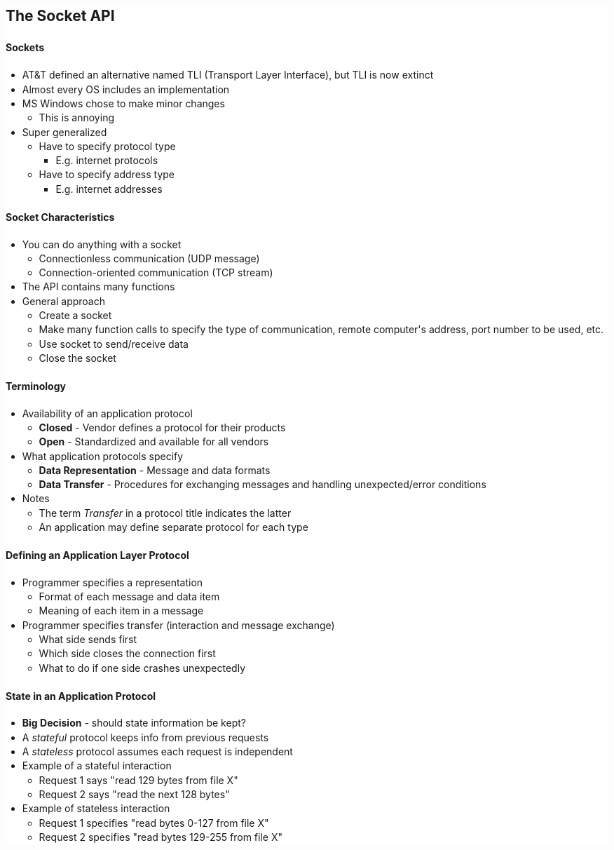 ## The Socket API
#### Sockets
- AT&T defined an alternative named TLI (Transport Layer Interface), but TLI is now extinct
- Almost every OS includes an implementation
- MS Windows chose to make minor changes
	- This is annoying
- Super generalized
	- Have to specify protocol type
		- E.g. internet protocols
	- Have to specify address type
		- E.g. internet addresses

#### Socket Characteristics
- You can do anything with a socket
	- Connectionless communication (UDP message)
	- Connection-oriented communication (TCP stream)
- The API contains many functions
- General approach
	- Create a socket
	- Make many function calls to specify the type of communication, remote computer's address, port number to be used, etc.
	- Use socket to send/receive data
	- Close the socket

#### Terminology
- Availability of an application protocol
	- **Closed** - Vendor defines a protocol for their products
	- **Open** - Standardized and available for all vendors
- What application protocols specify
	- **Data Representation** - Message and data formats
	- **Data Transfer** - Procedures for exchanging messages and handling unexpected/error conditions
- Notes
	- The term *Transfer* in a protocol title indicates the latter
	- An application may define separate protocol for each type

#### Defining an Application Layer Protocol
- Programmer specifies a representation
	- Format of each message and data item
	- Meaning of each item in a message
- Programmer specifies transfer (interaction and message exchange)
	- What side sends first
	- Which side closes the connection first
	- What to do if one side crashes unexpectedly

#### State in an Application Protocol
- **Big Decision** - should state information be kept?
- A *stateful* protocol keeps info from previous requests
- A *stateless* protocol assumes each request is independent
- Example of a stateful interaction
	- Request 1 says "read 129 bytes from file X"
	- Request 2 says "read the next 128 bytes"
- Example of stateless interaction
	- Request 1 specifies "read bytes 0-127 from file X"
	- Request 2 specifies "read bytes 129-255 from file X"
